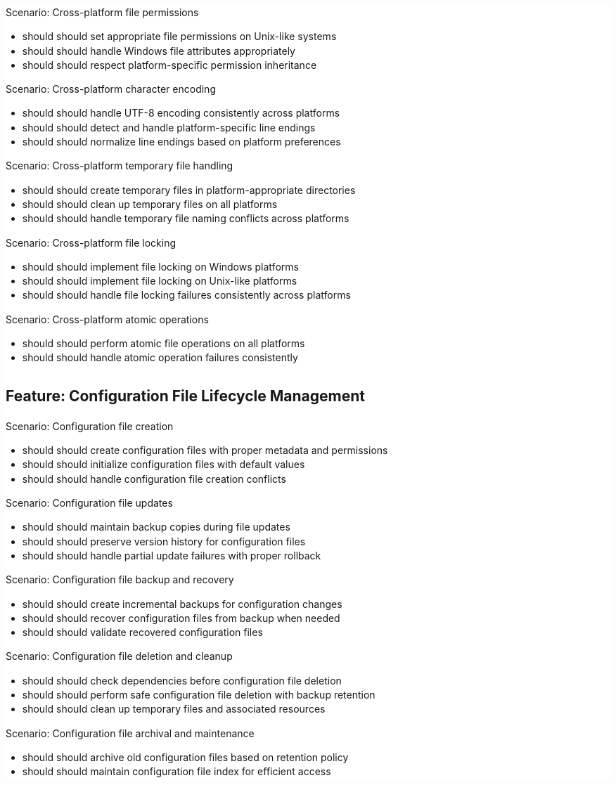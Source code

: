 Scenario: Cross-platform file permissions

- should should set appropriate file permissions on Unix-like systems
- should should handle Windows file attributes appropriately
- should should respect platform-specific permission inheritance

Scenario: Cross-platform character encoding

- should should handle UTF-8 encoding consistently across platforms
- should should detect and handle platform-specific line endings
- should should normalize line endings based on platform preferences

Scenario: Cross-platform temporary file handling

- should should create temporary files in platform-appropriate directories
- should should clean up temporary files on all platforms
- should should handle temporary file naming conflicts across platforms

Scenario: Cross-platform file locking

- should should implement file locking on Windows platforms
- should should implement file locking on Unix-like platforms
- should should handle file locking failures consistently across platforms

Scenario: Cross-platform atomic operations

- should should perform atomic file operations on all platforms
- should should handle atomic operation failures consistently

## Feature: Configuration File Lifecycle Management

Scenario: Configuration file creation

- should should create configuration files with proper metadata and permissions
- should should initialize configuration files with default values
- should should handle configuration file creation conflicts

Scenario: Configuration file updates

- should should maintain backup copies during file updates
- should should preserve version history for configuration files
- should should handle partial update failures with proper rollback

Scenario: Configuration file backup and recovery

- should should create incremental backups for configuration changes
- should should recover configuration files from backup when needed
- should should validate recovered configuration files

Scenario: Configuration file deletion and cleanup

- should should check dependencies before configuration file deletion
- should should perform safe configuration file deletion with backup retention
- should should clean up temporary files and associated resources

Scenario: Configuration file archival and maintenance

- should should archive old configuration files based on retention policy
- should should maintain configuration file index for efficient access
